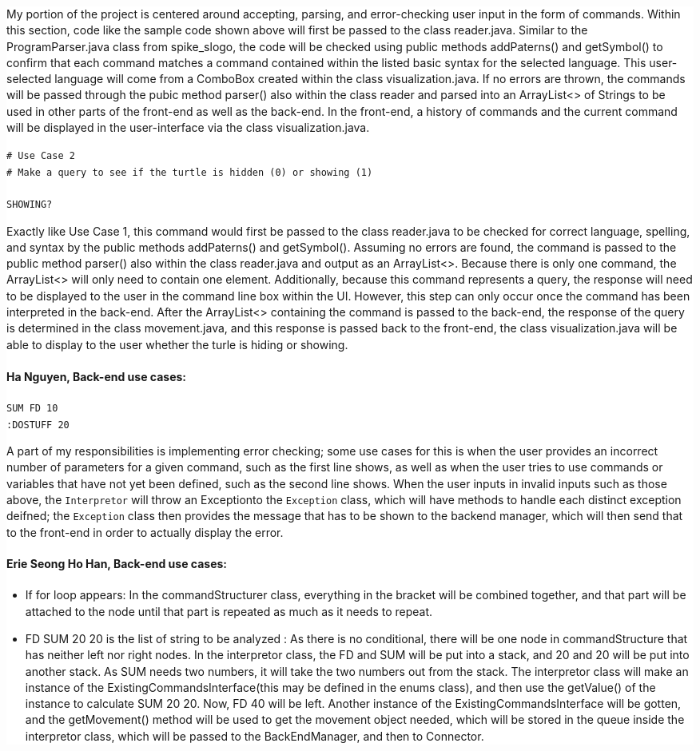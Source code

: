 My portion of the project is centered around accepting, parsing, and error-checking user input in the form of commands.  Within this section, code like the sample code shown above will first be passed to the class reader.java.  Similar to the ProgramParser.java class from spike_slogo, the code will be checked using public methods addPaterns() and getSymbol() to confirm that each command matches a command contained within the listed basic syntax for the selected language. This user-selected language will come from a ComboBox created within the class visualization.java. If no errors are thrown, the commands will be passed through the pubic method parser() also within the class reader and parsed into an ArrayList<> of Strings to be used in other parts of the front-end as well as the back-end.  In the front-end, a history of commands and the current command will be displayed in the user-interface via the class visualization.java.  

```logo
# Use Case 2
# Make a query to see if the turtle is hidden (0) or showing (1)

SHOWING?
```

Exactly like Use Case 1, this command would first be passed to the class reader.java to be checked for correct language, spelling, and syntax by the public methods addPaterns() and  getSymbol().  Assuming no errors are found, the command is passed to the public method parser() also within the class reader.java and output as an ArrayList<>.  Because there is only one command, the ArrayList<> will only need to contain one element.  Additionally, because this command represents a query, the response will need to be displayed to the user in the command line box within the UI.  However, this step can only occur once the command has been interpreted in the back-end.  After the ArrayList<> containing the command is passed to the back-end, the response of the query is determined in the class movement.java, and this response is passed back to the front-end, the class visualization.java will be able to display to the user whether the turle is hiding or showing.

#### Ha Nguyen, Back-end use cases:
```
SUM FD 10
:DOSTUFF 20
```
A part of my responsibilities is implementing error checking; some use cases for this is when the user provides an incorrect number of parameters for a given command, such as the first line shows, as well as when the user tries to use commands or variables that have not yet been defined, such as the second line shows. When the user inputs in invalid inputs such as those above, the `Interpretor` will throw an Exceptionto the `Exception` class, which will have methods to handle each distinct exception deifned; the `Exception` class then provides the message that has to be shown to the backend manager, which will then send that to the front-end in order to actually display the error. 

#### Erie Seong Ho Han, Back-end use cases:
* If for loop appears: In the commandStructurer class, everything in the bracket will be combined together, and that part will be attached to the node until that part is repeated as much as it needs to repeat.

* FD SUM 20 20 is the list of string to be analyzed : As there is no conditional, there will be one node in commandStructure that has neither left nor right nodes. In the interpretor class, the FD and SUM will be put into a stack, and 20 and 20 will be put into another stack. As SUM needs two numbers, it will take the two numbers out from the stack. The interpretor class will make an instance of the ExistingCommandsInterface(this may be defined in the enums class), and then use the getValue() of the instance to calculate SUM 20 20. Now, FD 40 will be left. Another instance of the ExistingCommandsInterface will be gotten, and the getMovement() method will be used to get the movement object needed, which will be stored in the queue inside the interpretor class, which will be passed to the BackEndManager, and then to Connector.



